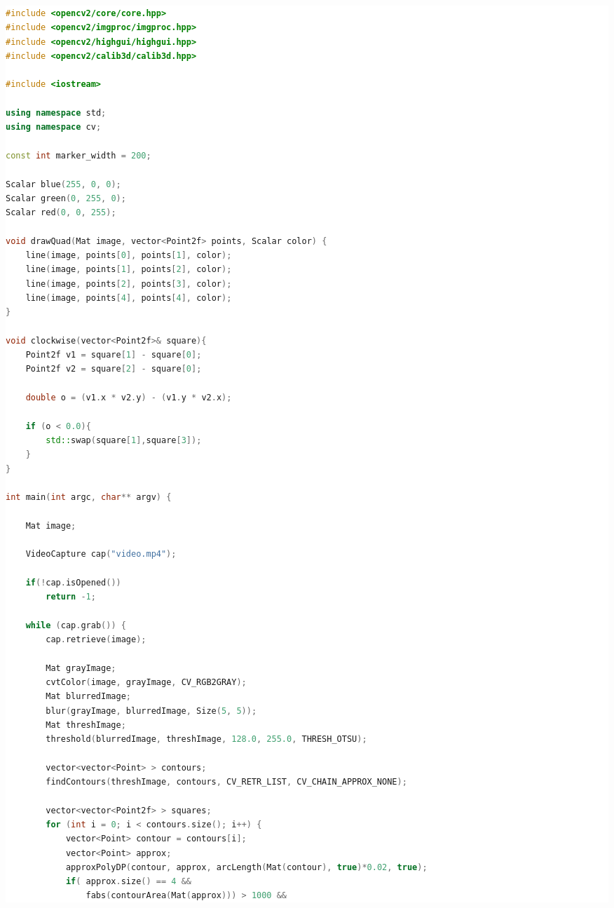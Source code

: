 ```cpp
#include <opencv2/core/core.hpp>      
#include <opencv2/imgproc/imgproc.hpp>
#include <opencv2/highgui/highgui.hpp>
#include <opencv2/calib3d/calib3d.hpp>

#include <iostream>

using namespace std;
using namespace cv;                     

const int marker_width = 200;

Scalar blue(255, 0, 0);
Scalar green(0, 255, 0);
Scalar red(0, 0, 255);

void drawQuad(Mat image, vector<Point2f> points, Scalar color) {
    line(image, points[0], points[1], color);
    line(image, points[1], points[2], color);
    line(image, points[2], points[3], color);
    line(image, points[4], points[4], color);
}      

void clockwise(vector<Point2f>& square){
    Point2f v1 = square[1] - square[0];
    Point2f v2 = square[2] - square[0];

    double o = (v1.x * v2.y) - (v1.y * v2.x);

    if (o < 0.0){
        std::swap(square[1],square[3]);
    }
}

int main(int argc, char** argv) {

    Mat image; 

    VideoCapture cap("video.mp4");      

    if(!cap.isOpened())  
        return -1;

    while (cap.grab()) {
        cap.retrieve(image);

        Mat grayImage;
        cvtColor(image, grayImage, CV_RGB2GRAY); 
        Mat blurredImage;
        blur(grayImage, blurredImage, Size(5, 5));
        Mat threshImage;
        threshold(blurredImage, threshImage, 128.0, 255.0, THRESH_OTSU);

        vector<vector<Point> > contours;
        findContours(threshImage, contours, CV_RETR_LIST, CV_CHAIN_APPROX_NONE);

        vector<vector<Point2f> > squares;
        for (int i = 0; i < contours.size(); i++) {
            vector<Point> contour = contours[i];
            vector<Point> approx;
            approxPolyDP(contour, approx, arcLength(Mat(contour), true)*0.02, true);
            if( approx.size() == 4 &&
                fabs(contourArea(Mat(approx))) > 1000 &&
```